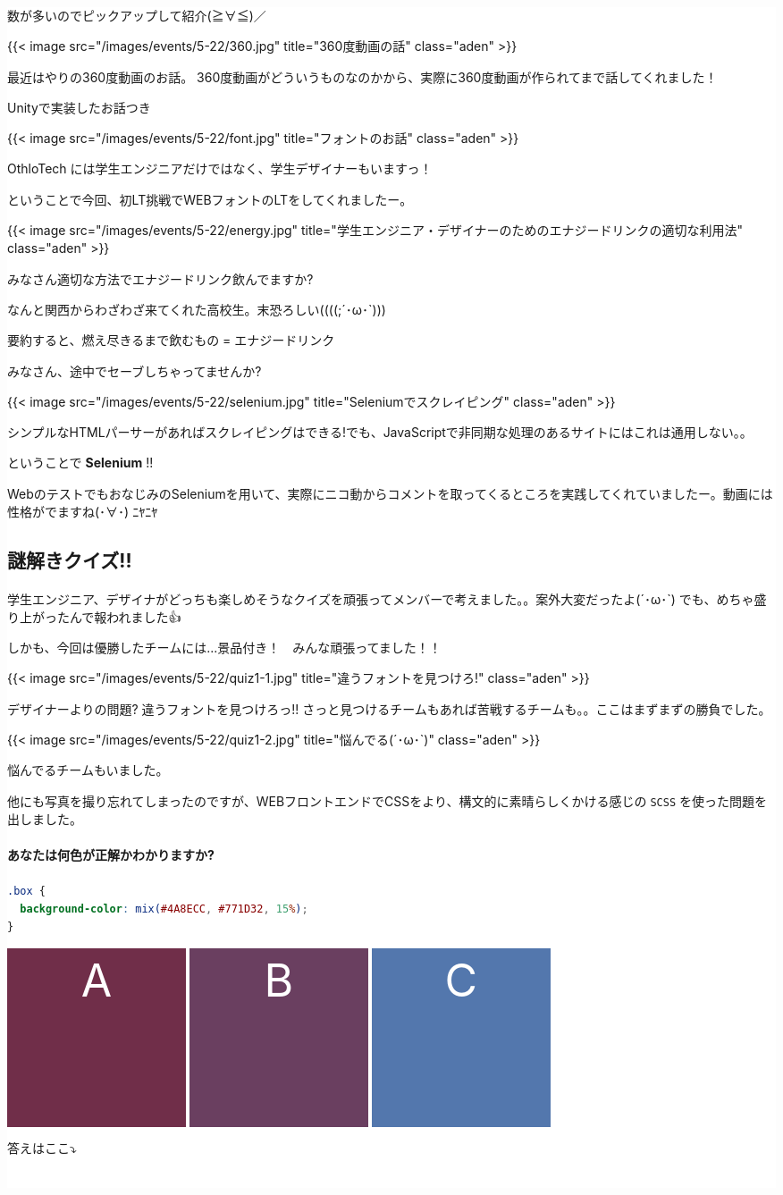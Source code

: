 数が多いのでピックアップして紹介(≧∀≦)／

{{< image src="/images/events/5-22/360.jpg" title="360度動画の話" class="aden" >}}

最近はやりの360度動画のお話。
360度動画がどういうものなのかから、実際に360度動画が作られてまで話してくれました！

Unityで実装したお話つき

{{< image src="/images/events/5-22/font.jpg" title="フォントのお話" class="aden" >}}

OthloTech には学生エンジニアだけではなく、学生デザイナーもいますっ！

ということで今回、初LT挑戦でWEBフォントのLTをしてくれましたー。

{{< image src="/images/events/5-22/energy.jpg" title="学生エンジニア・デザイナーのためのエナジードリンクの適切な利用法" class="aden" >}}

みなさん適切な方法でエナジードリンク飲んでますか?

なんと関西からわざわざ来てくれた高校生。末恐ろしい((((;´･ω･`)))

要約すると、燃え尽きるまで飲むもの = エナジードリンク

みなさん、途中でセーブしちゃってませんか?

{{< image src="/images/events/5-22/selenium.jpg" title="Seleniumでスクレイピング" class="aden" >}}

シンプルなHTMLパーサーがあればスクレイピングはできる!でも、JavaScriptで非同期な処理のあるサイトにはこれは通用しない。。

ということで **Selenium** !!

WebのテストでもおなじみのSeleniumを用いて、実際にニコ動からコメントを取ってくるところを実践してくれていましたー。動画には性格がでますね(･∀･) ﾆﾔﾆﾔ


## 謎解きクイズ!!

学生エンジニア、デザイナがどっちも楽しめそうなクイズを頑張ってメンバーで考えました。。案外大変だったよ(´･ω･`)
でも、めちゃ盛り上がったんで報われました👍

しかも、今回は優勝したチームには...景品付き！　みんな頑張ってました！！

{{< image src="/images/events/5-22/quiz1-1.jpg" title="違うフォントを見つけろ!" class="aden" >}}

デザイナーよりの問題? 違うフォントを見つけろっ!! さっと見つけるチームもあれば苦戦するチームも。。ここはまずまずの勝負でした。

{{< image src="/images/events/5-22/quiz1-2.jpg" title="悩んでる(´･ω･`)" class="aden" >}}

悩んでるチームもいました。

他にも写真を撮り忘れてしまったのですが、WEBフロントエンドでCSSをより、構文的に素晴らしくかける感じの `SCSS` を使った問題を出しました。

#### あなたは何色が正解かわかりますか?

```scss
.box {
  background-color: mix(#4A8ECC, #771D32, 15%);
}
```

<section>
  <div style='display:inline-block;background-color:#702e49;width:200px;height:200px;text-align:center;'>
  <span style='font-size:50px;color:#fff'>A</span></div>
  <div style='display:inline-block;background-color:#6a3f60;width:200px;height:200px;text-align:center;'>
  <span style='font-size:50px;color:#fff'>B</span></div>
  <div style='display:inline-block;background-color:#5377ad;width:200px;height:200px;text-align:center;'>
  <span style='font-size:50px;color:#fff'>C</span></div>
  <p>答えはここ⤵︎</p>
  <p style='color:#fff'>A</p>
</section>
